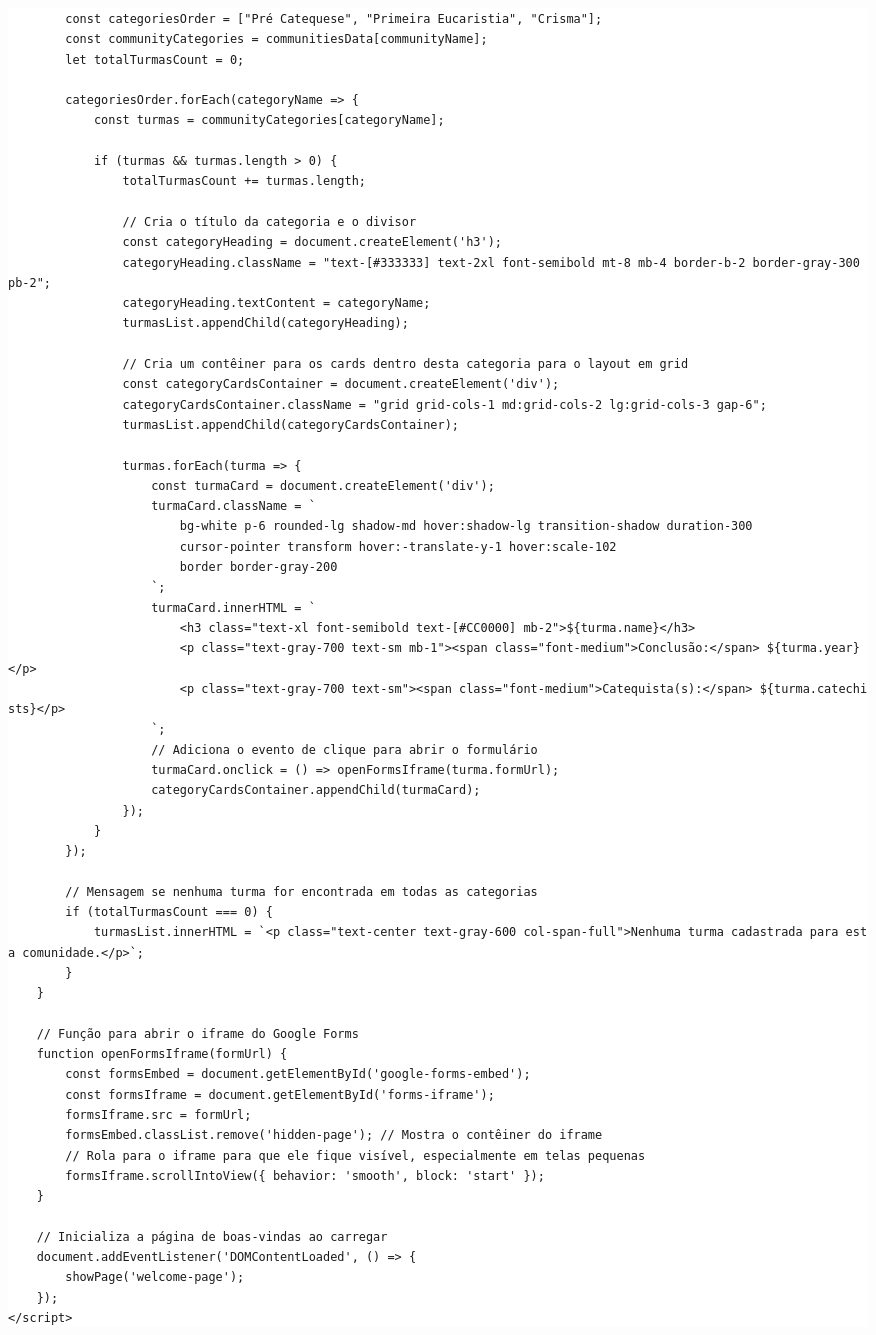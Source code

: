             const categoriesOrder = ["Pré Catequese", "Primeira Eucaristia", "Crisma"];
            const communityCategories = communitiesData[communityName];
            let totalTurmasCount = 0;

            categoriesOrder.forEach(categoryName => {
                const turmas = communityCategories[categoryName];

                if (turmas && turmas.length > 0) {
                    totalTurmasCount += turmas.length;

                    // Cria o título da categoria e o divisor
                    const categoryHeading = document.createElement('h3');
                    categoryHeading.className = "text-[#333333] text-2xl font-semibold mt-8 mb-4 border-b-2 border-gray-300 pb-2";
                    categoryHeading.textContent = categoryName;
                    turmasList.appendChild(categoryHeading);

                    // Cria um contêiner para os cards dentro desta categoria para o layout em grid
                    const categoryCardsContainer = document.createElement('div');
                    categoryCardsContainer.className = "grid grid-cols-1 md:grid-cols-2 lg:grid-cols-3 gap-6";
                    turmasList.appendChild(categoryCardsContainer);

                    turmas.forEach(turma => {
                        const turmaCard = document.createElement('div');
                        turmaCard.className = `
                            bg-white p-6 rounded-lg shadow-md hover:shadow-lg transition-shadow duration-300
                            cursor-pointer transform hover:-translate-y-1 hover:scale-102
                            border border-gray-200
                        `;
                        turmaCard.innerHTML = `
                            <h3 class="text-xl font-semibold text-[#CC0000] mb-2">${turma.name}</h3>
                            <p class="text-gray-700 text-sm mb-1"><span class="font-medium">Conclusão:</span> ${turma.year}</p>
                            <p class="text-gray-700 text-sm"><span class="font-medium">Catequista(s):</span> ${turma.catechists}</p>
                        `;
                        // Adiciona o evento de clique para abrir o formulário
                        turmaCard.onclick = () => openFormsIframe(turma.formUrl);
                        categoryCardsContainer.appendChild(turmaCard);
                    });
                }
            });

            // Mensagem se nenhuma turma for encontrada em todas as categorias
            if (totalTurmasCount === 0) {
                turmasList.innerHTML = `<p class="text-center text-gray-600 col-span-full">Nenhuma turma cadastrada para esta comunidade.</p>`;
            }
        }

        // Função para abrir o iframe do Google Forms
        function openFormsIframe(formUrl) {
            const formsEmbed = document.getElementById('google-forms-embed');
            const formsIframe = document.getElementById('forms-iframe');
            formsIframe.src = formUrl;
            formsEmbed.classList.remove('hidden-page'); // Mostra o contêiner do iframe
            // Rola para o iframe para que ele fique visível, especialmente em telas pequenas
            formsIframe.scrollIntoView({ behavior: 'smooth', block: 'start' });
        }

        // Inicializa a página de boas-vindas ao carregar
        document.addEventListener('DOMContentLoaded', () => {
            showPage('welcome-page');
        });
    </script>
</body>
</html>
